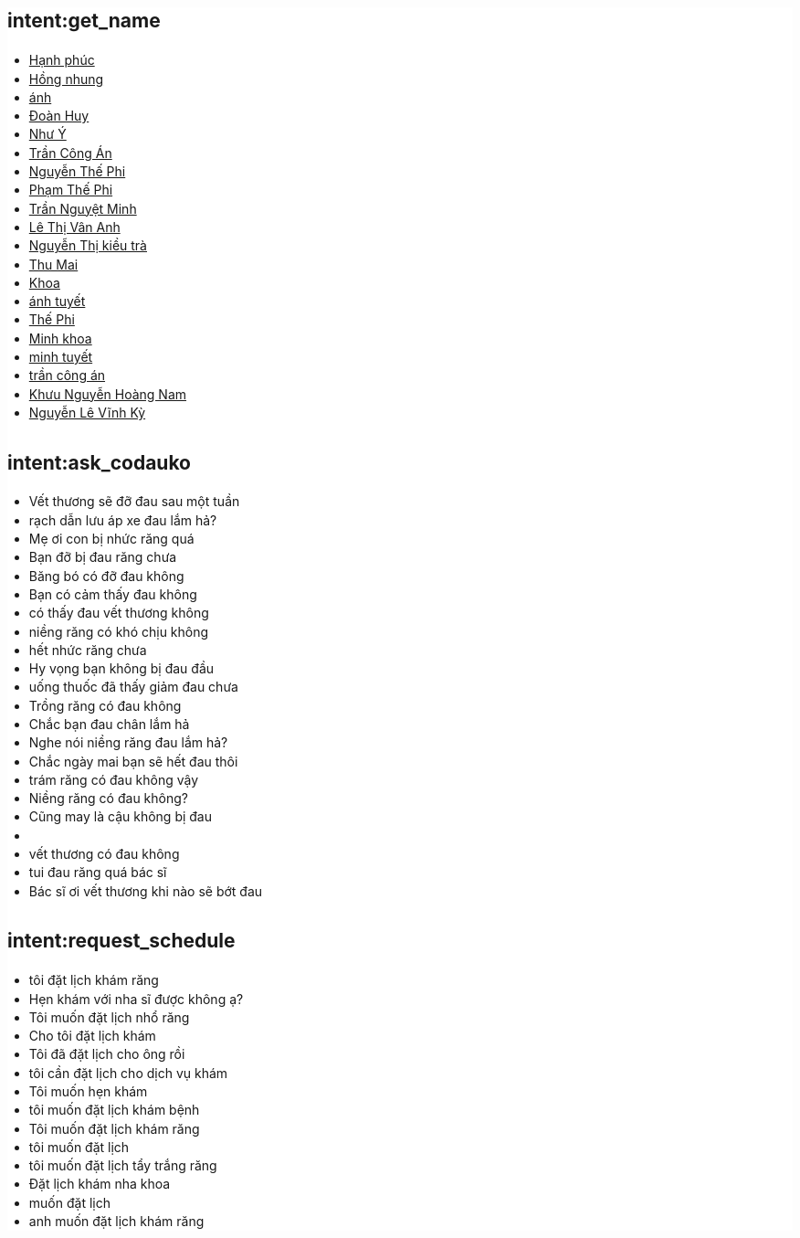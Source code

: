 ## intent:get_name
- [Hạnh phúc](customer)
- [Hồng nhung](customer)
- [ánh](customer)
- [Đoàn Huy](customer)
- [Như Ý](customer)
- [Trần Công Án](customer)
- [Nguyễn Thế Phi](customer)
- [Phạm Thế Phi](customer)
- [Trần Nguyệt Minh](customer)
- [Lê Thị Vân Anh](customer)
- [Nguyễn Thị kiều trà](customer)
- [Thu Mai](customer)
- [Khoa](customer)
- [ánh tuyết](customer)
- [Thế Phi](customer)
- [Minh khoa](customer)
- [minh tuyết](customer)
- [trần công án](customer)
- [Khưu Nguyễn Hoàng Nam](customer)
- [Nguyễn Lê Vĩnh Kỳ](customer)

## intent:ask_codauko
- Vết thương sẽ đỡ đau sau một tuần
- rạch dẫn lưu áp xe đau lắm hả?
- Mẹ ơi con bị nhức răng quá
- Bạn đỡ bị đau răng chưa
- Băng bó có đỡ đau không
- Bạn có cảm thấy đau không
- có thấy đau vết thương không
- niềng răng có khó chịu không
- hết nhức răng chưa
- Hy vọng bạn không bị đau đầu
- uống thuốc đã thấy giảm đau chưa
- Trồng răng có đau không
- Chắc bạn đau chân lắm hả
- Nghe nói niềng răng đau lắm hả?
- Chắc ngày mai bạn sẽ hết đau thôi
- trám răng có đau không vậy
- Niềng răng có đau không?
- Cũng may là cậu không bị đau
- 
- vết thương có đau không
- tui đau răng quá bác sĩ
- Bác sĩ ơi vết thương khi nào sẽ bớt đau

## intent:request_schedule
- tôi đặt lịch khám răng
- Hẹn khám với nha sĩ được không ạ?
- Tôi muốn đặt lịch nhổ răng
- Cho tôi đặt lịch khám
- Tôi đã đặt lịch cho ông rồi
- tôi cần đặt lịch cho dịch vụ khám
- Tôi muốn hẹn khám
- tôi muốn đặt lịch khám bệnh
- Tôi muốn đặt lịch khám răng
- tôi muốn đặt lịch
- tôi muốn đặt lịch tẩy trắng răng
- Đặt lịch khám nha khoa
- muốn đặt lịch
- anh muốn đặt lịch khám răng